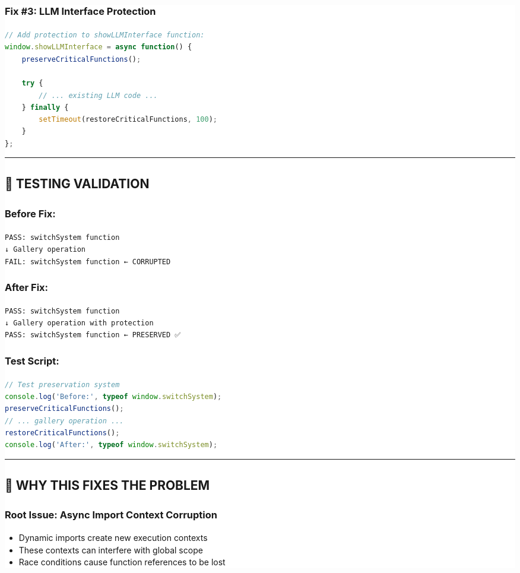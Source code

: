 ### **Fix #3: LLM Interface Protection**
```javascript  
// Add protection to showLLMInterface function:
window.showLLMInterface = async function() {
    preserveCriticalFunctions();
    
    try {
        // ... existing LLM code ...
    } finally {
        setTimeout(restoreCriticalFunctions, 100);
    }
};
```

---

## 🧪 TESTING VALIDATION

### **Before Fix**: 
```
PASS: switchSystem function
↓ Gallery operation
FAIL: switchSystem function ← CORRUPTED
```

### **After Fix**:
```
PASS: switchSystem function  
↓ Gallery operation with protection
PASS: switchSystem function ← PRESERVED ✅
```

### **Test Script**:
```javascript
// Test preservation system
console.log('Before:', typeof window.switchSystem);
preserveCriticalFunctions();
// ... gallery operation ...
restoreCriticalFunctions();
console.log('After:', typeof window.switchSystem);
```

---

## 🎯 WHY THIS FIXES THE PROBLEM

### **Root Issue**: Async Import Context Corruption
- Dynamic imports create new execution contexts
- These contexts can interfere with global scope
- Race conditions cause function references to be lost
